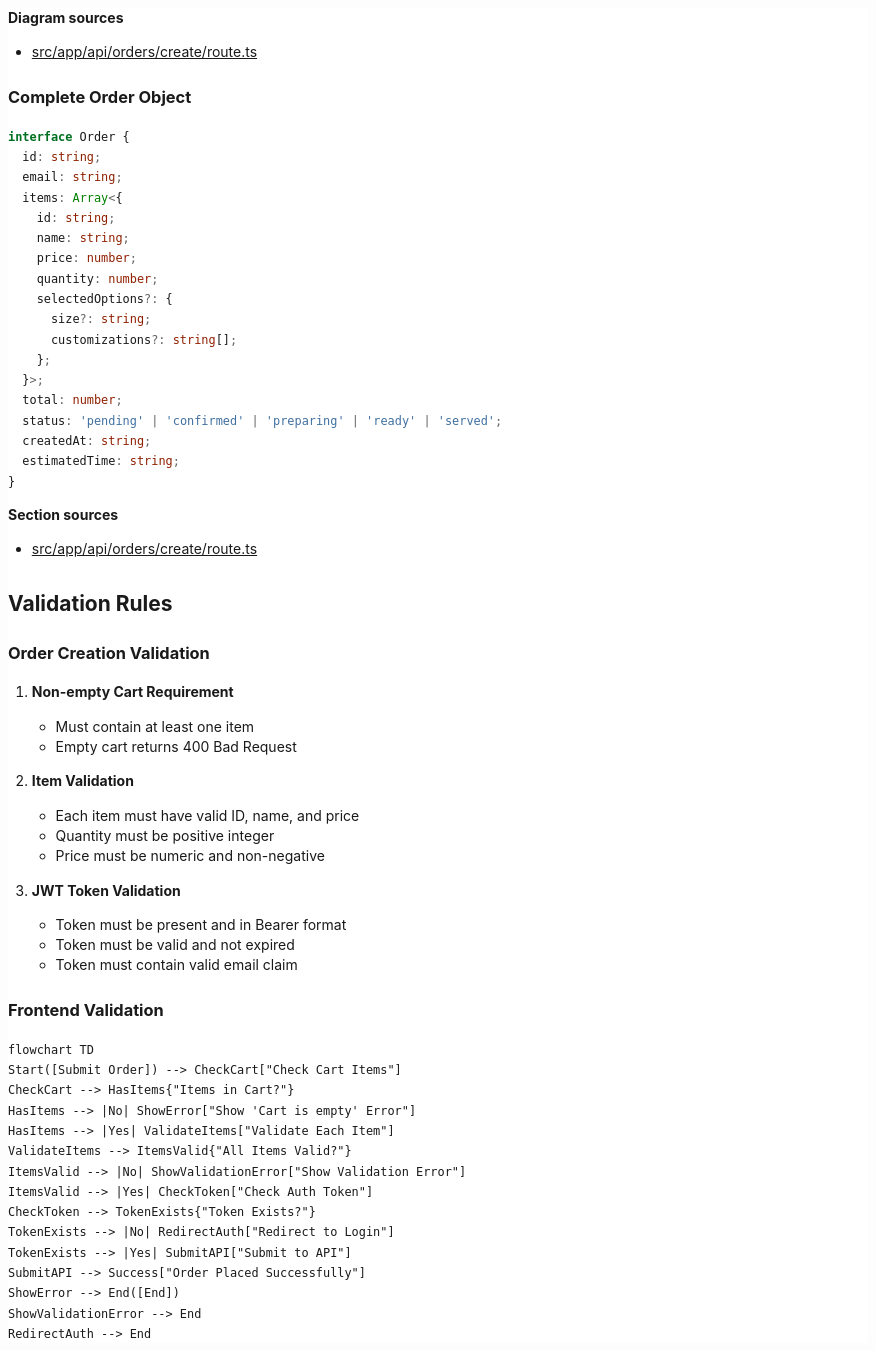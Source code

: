 **Diagram sources**
- [src/app/api/orders/create/route.ts](file://src/app/api/orders/create/route.ts#L6-L25)

### Complete Order Object

```typescript
interface Order {
  id: string;
  email: string;
  items: Array<{
    id: string;
    name: string;
    price: number;
    quantity: number;
    selectedOptions?: {
      size?: string;
      customizations?: string[];
    };
  }>;
  total: number;
  status: 'pending' | 'confirmed' | 'preparing' | 'ready' | 'served';
  createdAt: string;
  estimatedTime: string;
}
```

**Section sources**
- [src/app/api/orders/create/route.ts](file://src/app/api/orders/create/route.ts#L6-L25)

## Validation Rules

### Order Creation Validation

1. **Non-empty Cart Requirement**
   - Must contain at least one item
   - Empty cart returns 400 Bad Request

2. **Item Validation**
   - Each item must have valid ID, name, and price
   - Quantity must be positive integer
   - Price must be numeric and non-negative

3. **JWT Token Validation**
   - Token must be present and in Bearer format
   - Token must be valid and not expired
   - Token must contain valid email claim

### Frontend Validation

```mermaid
flowchart TD
Start([Submit Order]) --> CheckCart["Check Cart Items"]
CheckCart --> HasItems{"Items in Cart?"}
HasItems --> |No| ShowError["Show 'Cart is empty' Error"]
HasItems --> |Yes| ValidateItems["Validate Each Item"]
ValidateItems --> ItemsValid{"All Items Valid?"}
ItemsValid --> |No| ShowValidationError["Show Validation Error"]
ItemsValid --> |Yes| CheckToken["Check Auth Token"]
CheckToken --> TokenExists{"Token Exists?"}
TokenExists --> |No| RedirectAuth["Redirect to Login"]
TokenExists --> |Yes| SubmitAPI["Submit to API"]
SubmitAPI --> Success["Order Placed Successfully"]
ShowError --> End([End])
ShowValidationError --> End
RedirectAuth --> End
```